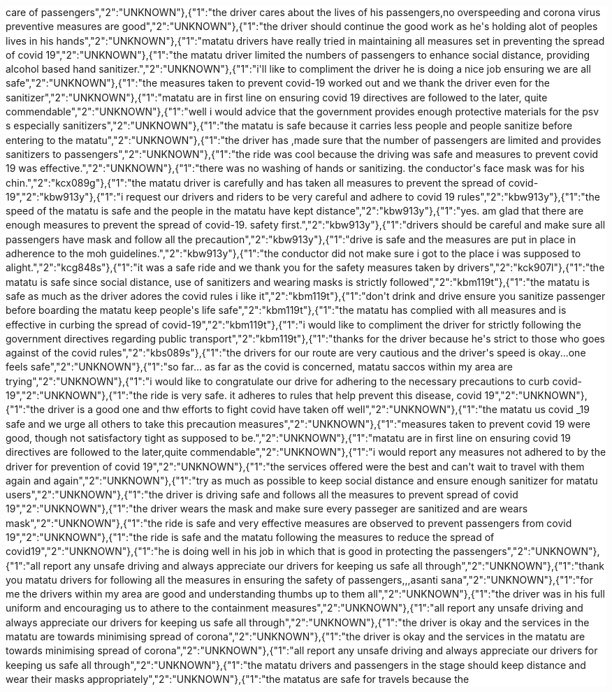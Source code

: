 care of passengers","2":"UNKNOWN"},{"1":"the driver cares about the lives of his passengers,no overspeeding and corona virus preventive measures are good","2":"UNKNOWN"},{"1":"the driver should continue the good work as he's holding alot of peoples lives in his hands","2":"UNKNOWN"},{"1":"matatu drivers have really tried in maintaining all measures set in preventing the spread of covid 19","2":"UNKNOWN"},{"1":"the matatu driver limited the numbers of passengers to enhance social distance, providing alcohol based hand sanitizer.","2":"UNKNOWN"},{"1":"i'll like to compliment the driver he is doing a nice job ensuring we are all safe","2":"UNKNOWN"},{"1":"the measures taken to prevent covid-19 worked out and we thank the driver even for the sanitizer","2":"UNKNOWN"},{"1":"matatu are in first line on ensuring covid 19 directives are followed to the later, quite commendable","2":"UNKNOWN"},{"1":"well i would advice that the government provides enough protective materials for the psv s especially sanitizers","2":"UNKNOWN"},{"1":"the matatu is safe because it carries less people and people sanitize before entering to the matatu","2":"UNKNOWN"},{"1":"the driver has ,made sure that the number of passengers are limited and provides sanitizers to passengers","2":"UNKNOWN"},{"1":"the ride was cool because the driving was safe and measures to prevent covid 19 was effective.","2":"UNKNOWN"},{"1":"there was no washing of hands or sanitizing. the conductor's face mask was for his chin.","2":"kcx089g"},{"1":"the matatu driver is carefully and has taken all measures to prevent the spread of covid-19","2":"kbw913y"},{"1":"i request our drivers and riders to be very careful and adhere to covid 19 rules","2":"kbw913y"},{"1":"the speed of the matatu is safe and the people in the matatu have kept distance","2":"kbw913y"},{"1":"yes. am glad that there are enough measures to prevent the spread of covid-19. safety first.","2":"kbw913y"},{"1":"drivers should be careful and make sure all passengers have mask and follow all the precaution","2":"kbw913y"},{"1":"drive is safe and the measures are put in place in adherence to the moh guidelines.","2":"kbw913y"},{"1":"the conductor did not make sure i got to the place i was supposed to alight.","2":"kcg848s"},{"1":"it was a safe ride and we thank you for the safety measures taken by drivers","2":"kck907l"},{"1":"the matatu is safe since social distance, use of sanitizers and wearing masks is strictly followed","2":"kbm119t"},{"1":"the matatu is safe as much as the driver adores the covid rules i like it","2":"kbm119t"},{"1":"don't drink and drive ensure you sanitize passenger before boarding the matatu keep people's life safe","2":"kbm119t"},{"1":"the matatu has complied with all measures and is effective in curbing the spread of covid-19","2":"kbm119t"},{"1":"i would like to compliment the driver for strictly following the government directives regarding public transport","2":"kbm119t"},{"1":"thanks for the driver because he's strict to those who goes against of the covid rules","2":"kbs089s"},{"1":"the drivers for our route are very cautious and the driver's speed is okay...one feels safe","2":"UNKNOWN"},{"1":"so far... as far as the covid is concerned, matatu saccos within my area are trying","2":"UNKNOWN"},{"1":"i would like to congratulate our drive for adhering to the necessary precautions to curb covid-19","2":"UNKNOWN"},{"1":"the ride is very safe. it adheres to rules that help prevent this disease, covid 19","2":"UNKNOWN"},{"1":"the driver is a good one and thw efforts to fight covid have taken off well","2":"UNKNOWN"},{"1":"the matatu us covid _19 safe and we urge all others to take this precaution measures","2":"UNKNOWN"},{"1":"measures taken to prevent covid 19 were good, though not satisfactory tight as supposed to be.","2":"UNKNOWN"},{"1":"matatu are in first line on ensuring covid 19 directives are followed to the later,quite commendable","2":"UNKNOWN"},{"1":"i would report any measures not adhered to by the driver for prevention of covid 19","2":"UNKNOWN"},{"1":"the services offered were the best and can't wait to travel with them again and again","2":"UNKNOWN"},{"1":"try as much as possible to keep social distance and ensure enough sanitizer for matatu users","2":"UNKNOWN"},{"1":"the driver is driving safe and follows all the measures to prevent spread of covid 19","2":"UNKNOWN"},{"1":"the driver wears the mask and make sure every passeger are sanitized and are wears mask","2":"UNKNOWN"},{"1":"the ride is safe and very effective measures are observed to prevent passengers from covid 19","2":"UNKNOWN"},{"1":"the ride is safe and the matatu following the measures to reduce the spread of covid19","2":"UNKNOWN"},{"1":"he is doing well in his job in which that is good in protecting the passengers","2":"UNKNOWN"},{"1":"all report any unsafe driving and always appreciate our drivers for keeping us safe all through","2":"UNKNOWN"},{"1":"thank you matatu drivers for following all the measures in ensuring the safety of passengers,,,asanti sana","2":"UNKNOWN"},{"1":"for me the drivers within my area are good and understanding thumbs up to them all","2":"UNKNOWN"},{"1":"the driver was in his full uniform and encouraging us to athere to the containment measures","2":"UNKNOWN"},{"1":"all report any unsafe driving and always appreciate our drivers for keeping us safe all through","2":"UNKNOWN"},{"1":"the driver is okay and the services in the matatu are towards minimising spread of corona","2":"UNKNOWN"},{"1":"the driver is okay and the services in the matatu are towards minimising spread of corona","2":"UNKNOWN"},{"1":"all report any unsafe driving and always appreciate our drivers for keeping us safe all through","2":"UNKNOWN"},{"1":"the matatu drivers and passengers in the stage should keep distance and wear their masks appropriately","2":"UNKNOWN"},{"1":"the matatus are safe for travels because the